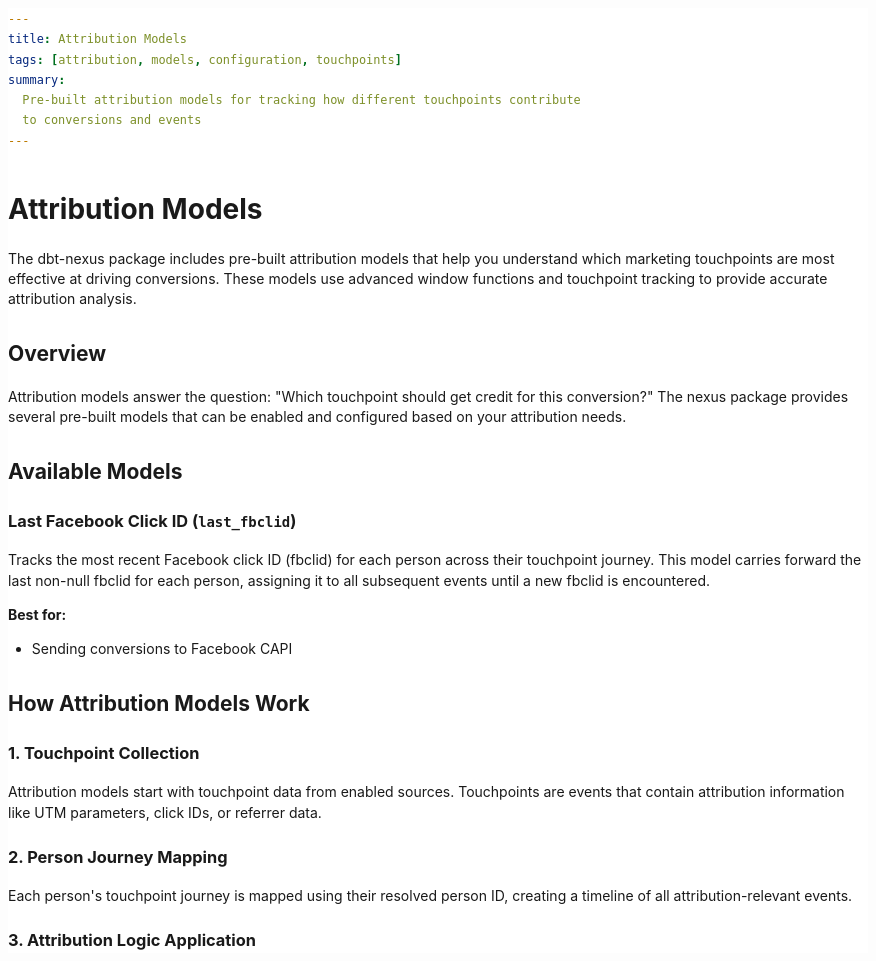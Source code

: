 ```yaml
---
title: Attribution Models
tags: [attribution, models, configuration, touchpoints]
summary:
  Pre-built attribution models for tracking how different touchpoints contribute
  to conversions and events
---
```


# Attribution Models

The dbt-nexus package includes pre-built attribution models that help you
understand which marketing touchpoints are most effective at driving
conversions. These models use advanced window functions and touchpoint tracking
to provide accurate attribution analysis.

## Overview

Attribution models answer the question: "Which touchpoint should get credit for
this conversion?" The nexus package provides several pre-built models that can
be enabled and configured based on your attribution needs.

## Available Models

### Last Facebook Click ID (`last_fbclid`)

Tracks the most recent Facebook click ID (fbclid) for each person across their
touchpoint journey. This model carries forward the last non-null fbclid for each
person, assigning it to all subsequent events until a new fbclid is encountered.

**Best for:**

- Sending conversions to Facebook CAPI

## How Attribution Models Work

### 1. Touchpoint Collection

Attribution models start with touchpoint data from enabled sources. Touchpoints
are events that contain attribution information like UTM parameters, click IDs,
or referrer data.

### 2. Person Journey Mapping

Each person's touchpoint journey is mapped using their resolved person ID,
creating a timeline of all attribution-relevant events.

### 3. Attribution Logic Application
